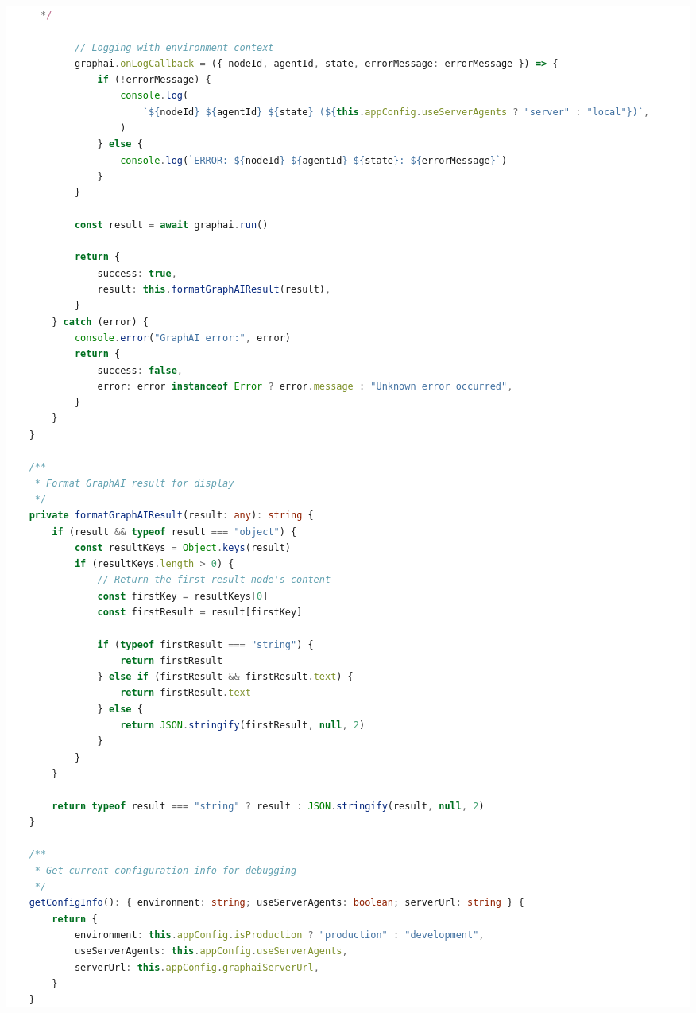 ```typescript
      */

			// Logging with environment context
			graphai.onLogCallback = ({ nodeId, agentId, state, errorMessage: errorMessage }) => {
				if (!errorMessage) {
					console.log(
						`${nodeId} ${agentId} ${state} (${this.appConfig.useServerAgents ? "server" : "local"})`,
					)
				} else {
					console.log(`ERROR: ${nodeId} ${agentId} ${state}: ${errorMessage}`)
				}
			}

			const result = await graphai.run()

			return {
				success: true,
				result: this.formatGraphAIResult(result),
			}
		} catch (error) {
			console.error("GraphAI error:", error)
			return {
				success: false,
				error: error instanceof Error ? error.message : "Unknown error occurred",
			}
		}
	}

	/**
	 * Format GraphAI result for display
	 */
	private formatGraphAIResult(result: any): string {
		if (result && typeof result === "object") {
			const resultKeys = Object.keys(result)
			if (resultKeys.length > 0) {
				// Return the first result node's content
				const firstKey = resultKeys[0]
				const firstResult = result[firstKey]

				if (typeof firstResult === "string") {
					return firstResult
				} else if (firstResult && firstResult.text) {
					return firstResult.text
				} else {
					return JSON.stringify(firstResult, null, 2)
				}
			}
		}

		return typeof result === "string" ? result : JSON.stringify(result, null, 2)
	}

	/**
	 * Get current configuration info for debugging
	 */
	getConfigInfo(): { environment: string; useServerAgents: boolean; serverUrl: string } {
		return {
			environment: this.appConfig.isProduction ? "production" : "development",
			useServerAgents: this.appConfig.useServerAgents,
			serverUrl: this.appConfig.graphaiServerUrl,
		}
	}
```